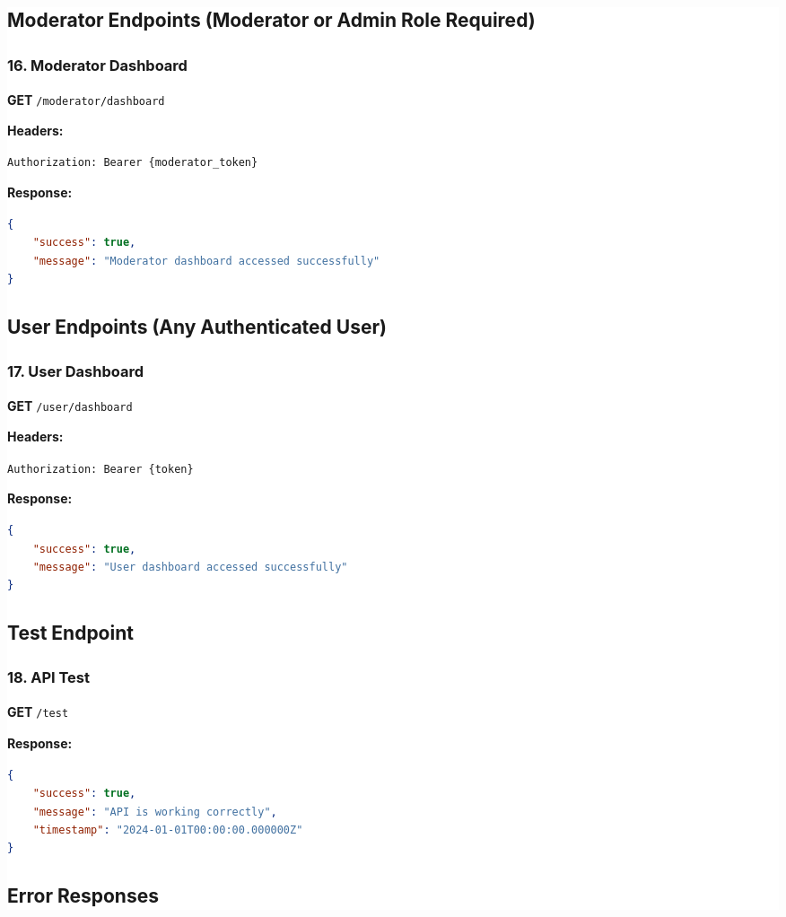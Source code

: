 ## Moderator Endpoints (Moderator or Admin Role Required)

### 16. Moderator Dashboard
**GET** `/moderator/dashboard`

**Headers:**
```
Authorization: Bearer {moderator_token}
```

**Response:**
```json
{
    "success": true,
    "message": "Moderator dashboard accessed successfully"
}
```

## User Endpoints (Any Authenticated User)

### 17. User Dashboard
**GET** `/user/dashboard`

**Headers:**
```
Authorization: Bearer {token}
```

**Response:**
```json
{
    "success": true,
    "message": "User dashboard accessed successfully"
}
```

## Test Endpoint

### 18. API Test
**GET** `/test`

**Response:**
```json
{
    "success": true,
    "message": "API is working correctly",
    "timestamp": "2024-01-01T00:00:00.000000Z"
}
```

## Error Responses

